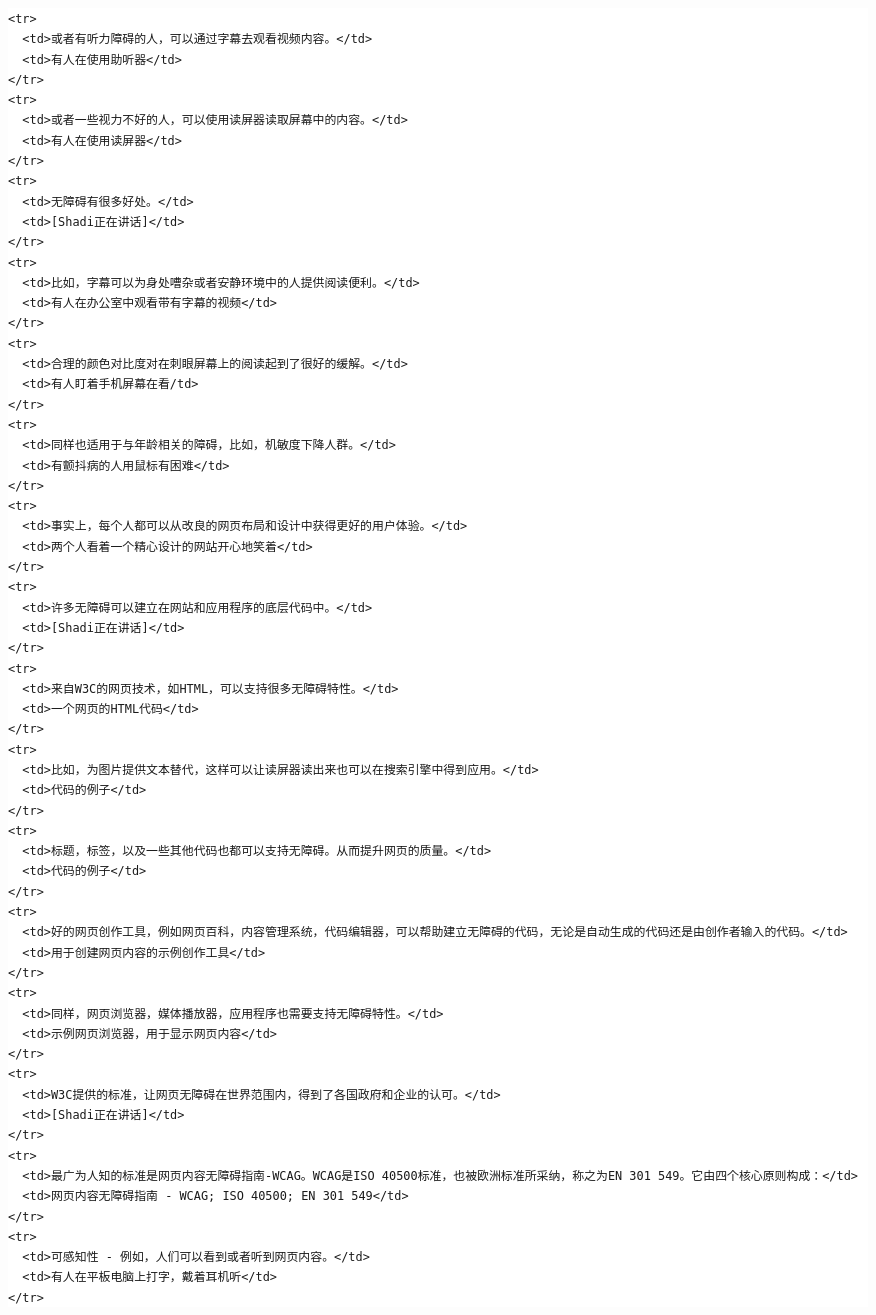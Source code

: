     <tr>
      <td>或者有听力障碍的人，可以通过字幕去观看视频内容。</td>
      <td>有人在使用助听器</td>
    </tr>
    <tr>
      <td>或者一些视力不好的人，可以使用读屏器读取屏幕中的内容。</td>
      <td>有人在使用读屏器</td>
    </tr>
    <tr>
      <td>无障碍有很多好处。</td>
      <td>[Shadi正在讲话]</td>
    </tr>
    <tr>
      <td>比如，字幕可以为身处嘈杂或者安静环境中的人提供阅读便利。</td>
      <td>有人在办公室中观看带有字幕的视频</td>
    </tr>
    <tr>
      <td>合理的颜色对比度对在刺眼屏幕上的阅读起到了很好的缓解。</td>
      <td>有人盯着手机屏幕在看/td>
    </tr>
    <tr>
      <td>同样也适用于与年龄相关的障碍，比如，机敏度下降人群。</td>
      <td>有颤抖病的人用鼠标有困难</td>
    </tr>
    <tr>
      <td>事实上，每个人都可以从改良的网页布局和设计中获得更好的用户体验。</td>
      <td>两个人看着一个精心设计的网站开心地笑着</td>
    </tr>
    <tr>
      <td>许多无障碍可以建立在网站和应用程序的底层代码中。</td>
      <td>[Shadi正在讲话]</td>
    </tr>
    <tr>
      <td>来自W3C的网页技术，如HTML，可以支持很多无障碍特性。</td>
      <td>一个网页的HTML代码</td>
    </tr>
    <tr>
      <td>比如，为图片提供文本替代，这样可以让读屏器读出来也可以在搜索引擎中得到应用。</td>
      <td>代码的例子</td>
    </tr>
    <tr>
      <td>标题，标签，以及一些其他代码也都可以支持无障碍。从而提升网页的质量。</td>
      <td>代码的例子</td>
    </tr>
    <tr>
      <td>好的网页创作工具，例如网页百科，内容管理系统，代码编辑器，可以帮助建立无障碍的代码，无论是自动生成的代码还是由创作者输入的代码。</td>
      <td>用于创建网页内容的示例创作工具</td>
    </tr>
    <tr>
      <td>同样，网页浏览器，媒体播放器，应用程序也需要支持无障碍特性。</td>
      <td>示例网页浏览器，用于显示网页内容</td>
    </tr>
    <tr>
      <td>W3C提供的标准，让网页无障碍在世界范围内，得到了各国政府和企业的认可。</td>
      <td>[Shadi正在讲话]</td>
    </tr>
    <tr>
      <td>最广为人知的标准是网页内容无障碍指南-WCAG。WCAG是ISO 40500标准，也被欧洲标准所采纳，称之为EN 301 549。它由四个核心原则构成：</td>
      <td>网页内容无障碍指南 - WCAG; ISO 40500; EN 301 549</td>
    </tr>
    <tr>
      <td>可感知性 - 例如，人们可以看到或者听到网页内容。</td>
      <td>有人在平板电脑上打字，戴着耳机听</td>
    </tr>